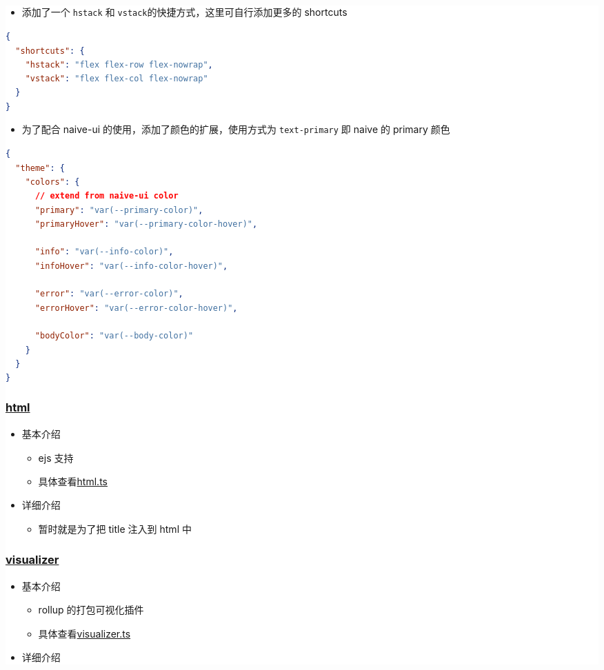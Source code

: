   - 添加了一个 `hstack` 和 `vstack`的快捷方式，这里可自行添加更多的 shortcuts

  ```json
  {
    "shortcuts": {
      "hstack": "flex flex-row flex-nowrap",
      "vstack": "flex flex-col flex-nowrap"
    }
  }
  ```

  - 为了配合 naive-ui 的使用，添加了颜色的扩展，使用方式为 `text-primary` 即 naive 的 primary 颜色

  ```json
  {
    "theme": {
      "colors": {
        // extend from naive-ui color
        "primary": "var(--primary-color)",
        "primaryHover": "var(--primary-color-hover)",

        "info": "var(--info-color)",
        "infoHover": "var(--info-color-hover)",

        "error": "var(--error-color)",
        "errorHover": "var(--error-color-hover)",

        "bodyColor": "var(--body-color)"
      }
    }
  }
  ```

### [html](https://github.com/anncwb/vite-plugin-html)

- 基本介绍

  - ejs 支持

  - 具体查看[html.ts](https://github.com/Zhaocl1997/walnut-admin-client/blob/naive-ui/build/vite/plugin/html.ts)

- 详细介绍

  - 暂时就是为了把 title 注入到 html 中

### [visualizer](https://github.com/btd/rollup-plugin-visualizer)

- 基本介绍

  - rollup 的打包可视化插件

  - 具体查看[visualizer.ts](https://github.com/Zhaocl1997/walnut-admin-client/blob/naive-ui/build/vite/plugin/visualizer.ts)

- 详细介绍
